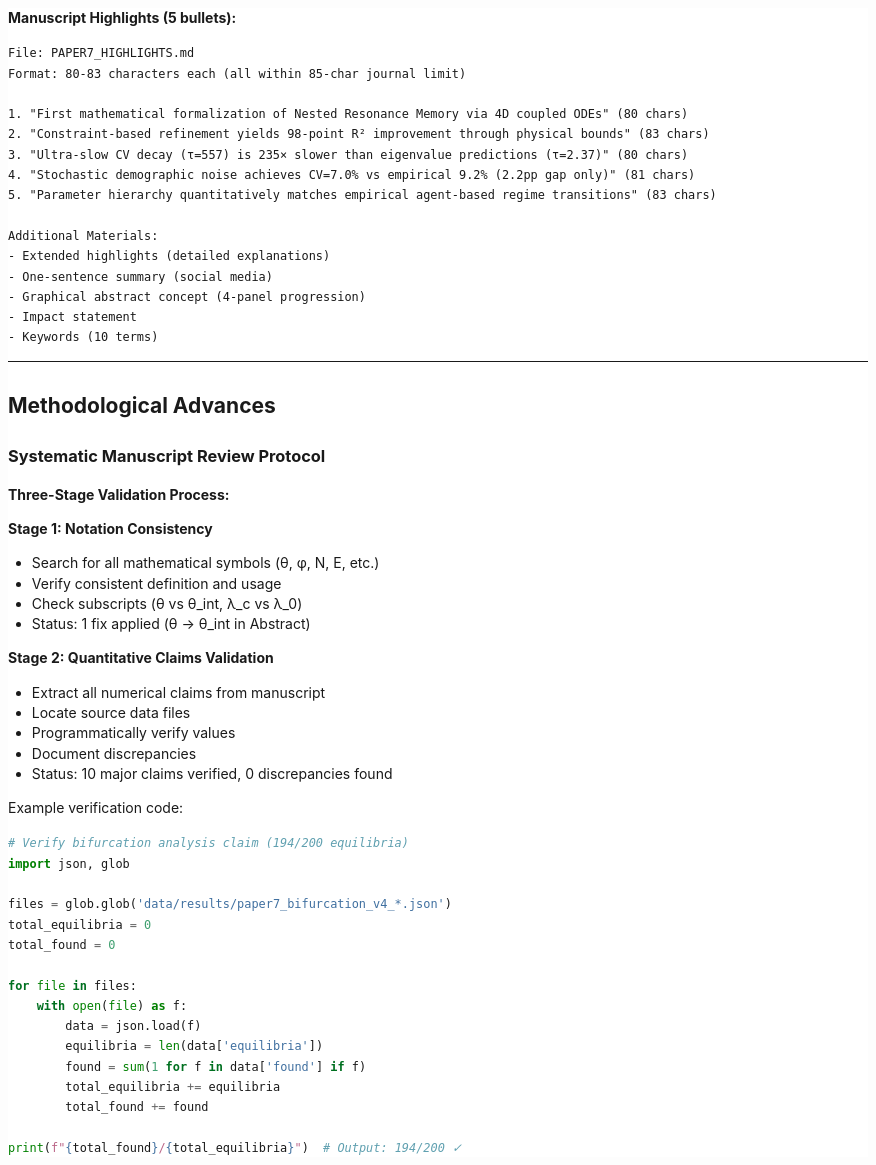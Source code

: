 **Manuscript Highlights (5 bullets):**
```
File: PAPER7_HIGHLIGHTS.md
Format: 80-83 characters each (all within 85-char journal limit)

1. "First mathematical formalization of Nested Resonance Memory via 4D coupled ODEs" (80 chars)
2. "Constraint-based refinement yields 98-point R² improvement through physical bounds" (83 chars)
3. "Ultra-slow CV decay (τ=557) is 235× slower than eigenvalue predictions (τ=2.37)" (80 chars)
4. "Stochastic demographic noise achieves CV=7.0% vs empirical 9.2% (2.2pp gap only)" (81 chars)
5. "Parameter hierarchy quantitatively matches empirical agent-based regime transitions" (83 chars)

Additional Materials:
- Extended highlights (detailed explanations)
- One-sentence summary (social media)
- Graphical abstract concept (4-panel progression)
- Impact statement
- Keywords (10 terms)
```

---

## Methodological Advances

### Systematic Manuscript Review Protocol

**Three-Stage Validation Process:**

**Stage 1: Notation Consistency**
- Search for all mathematical symbols (θ, φ, N, E, etc.)
- Verify consistent definition and usage
- Check subscripts (θ vs θ_int, λ_c vs λ_0)
- Status: 1 fix applied (θ → θ_int in Abstract)

**Stage 2: Quantitative Claims Validation**
- Extract all numerical claims from manuscript
- Locate source data files
- Programmatically verify values
- Document discrepancies
- Status: 10 major claims verified, 0 discrepancies found

Example verification code:
```python
# Verify bifurcation analysis claim (194/200 equilibria)
import json, glob

files = glob.glob('data/results/paper7_bifurcation_v4_*.json')
total_equilibria = 0
total_found = 0

for file in files:
    with open(file) as f:
        data = json.load(f)
        equilibria = len(data['equilibria'])
        found = sum(1 for f in data['found'] if f)
        total_equilibria += equilibria
        total_found += found

print(f"{total_found}/{total_equilibria}")  # Output: 194/200 ✓
```
